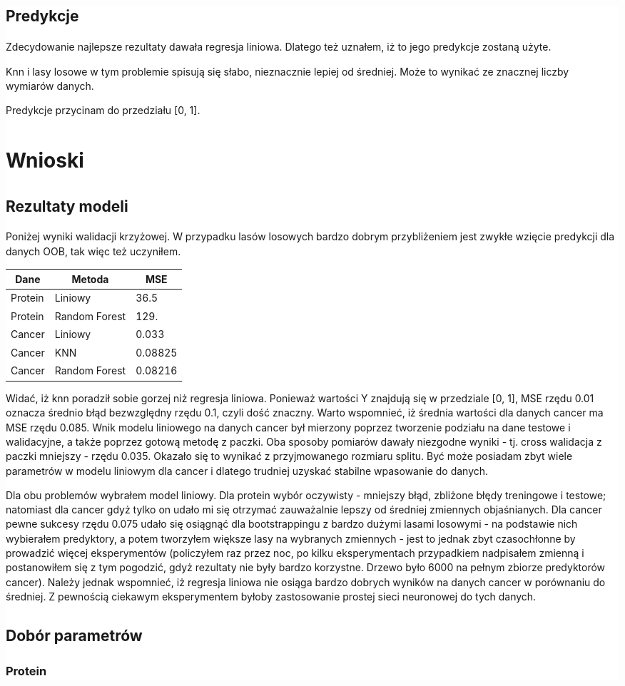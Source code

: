 ## Predykcje

Zdecydowanie najlepsze rezultaty dawała regresja liniowa. Dlatego też uznałem, iż to jego predykcje zostaną użyte.

Knn i lasy losowe w tym problemie spisują się słabo, nieznacznie lepiej od średniej. Może to wynikać ze znacznej liczby wymiarów danych.

Predykcje przycinam do przedziału [0, 1].

# Wnioski

## Rezultaty modeli

Poniżej wyniki walidacji krzyżowej. W przypadku lasów losowych bardzo dobrym przybliżeniem jest zwykłe wzięcie predykcji dla danych OOB, tak więc też uczyniłem.

| Dane        | Metoda        | MSE          |
| ----------- | ------------- | ------------ |
| Protein     | Liniowy       | 36.5         |
| Protein     | Random Forest | 129.         |
| Cancer      | Liniowy       | 0.033        |
| Cancer      | KNN           | 0.08825      |
| Cancer      | Random Forest | 0.08216      |

Widać, iż knn poradził sobie gorzej niż regresja liniowa. Ponieważ wartości Y znajdują się w przedziale [0, 1], MSE rzędu 0.01 oznacza średnio błąd bezwzględny rzędu 0.1, czyli dość znaczny. Warto wspomnieć, iż średnia wartości dla danych cancer ma MSE rzędu 0.085. Wnik modelu liniowego na danych cancer był mierzony poprzez tworzenie podziału na dane testowe i walidacyjne, a także poprzez gotową metodę z paczki. Oba sposoby pomiarów dawały niezgodne wyniki - tj. cross walidacja z paczki mniejszy - rzędu 0.035. Okazało się to wynikać z przyjmowanego rozmiaru splitu. Być może posiadam zbyt wiele parametrów w modelu liniowym dla cancer i dlatego trudniej uzyskać stabilne wpasowanie do danych.

Dla obu problemów wybrałem model liniowy. Dla protein wybór oczywisty - mniejszy błąd, zbliżone błędy treningowe i testowe; natomiast dla cancer gdyż tylko on udało mi się otrzymać zauważalnie lepszy od średniej zmiennych objaśnianych. Dla cancer pewne sukcesy rzędu 0.075 udało się osiągnąć dla bootstrappingu z bardzo dużymi lasami losowymi - na podstawie nich wybierałem predyktory, a potem tworzyłem większe lasy na wybranych zmiennych - jest to jednak zbyt czasochłonne by prowadzić więcej eksperymentów (policzyłem raz przez noc, po kilku eksperymentach przypadkiem nadpisałem zmienną i postanowiłem się z tym pogodzić, gdyż rezultaty nie były bardzo korzystne. Drzewo było 6000 na pełnym zbiorze predyktorów cancer).
Należy jednak wspomnieć, iż regresja liniowa nie osiąga bardzo dobrych wyników na danych cancer w porównaniu do średniej. Z pewnością ciekawym eksperymentem byłoby zastosowanie prostej sieci neuronowej do tych danych.

## Dobór parametrów

### Protein
